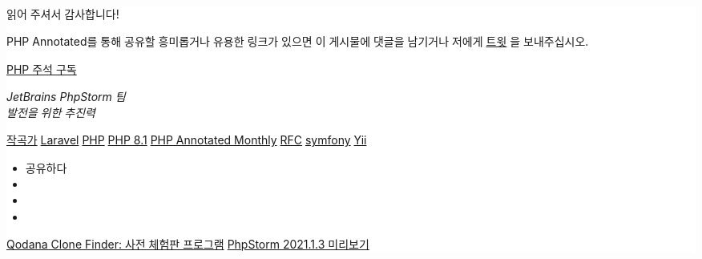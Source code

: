 
 읽어 주셔서 감사합니다!

 PHP Annotated를 통해 공유할 흥미롭거나 유용한 링크가 있으면 이 게시물에 댓글을 남기거나 저에게 [트윗](https://twitter.com/pronskiy) 을 보내주십시오.

 [PHP 주석 구독](https://info.jetbrains.com/PHP-Annotated-Subscription.html "이 양식을 작성하고 PHP Annotated Monthly를 이메일로 새로 받으십시오.")

 *JetBrains PhpStorm 팀*  
 *발전을 위한 추진력*

 [작곡가](/phpstorm/tag/composer/) [Laravel](/phpstorm/tag/laravel/) [PHP](/phpstorm/tag/php/) [PHP 8.1](/phpstorm/tag/php-8-1/) [PHP Annotated Monthly](/phpstorm/tag/php-annotated-monthly/) [RFC](/phpstorm/tag/rfc/) [symfony](/phpstorm/tag/symfony/) [Yii](/phpstorm/tag/yii/)

- 공유하다
- [](https://www.facebook.com/sharer.php?u=https%3A%2F%2Fblog.jetbrains.com%2Fphpstorm%2F2021%2F05%2Fphp-annotated-may-2021%2F)
- [](https://twitter.com/intent/tweet?source=https%3A%2F%2Fblog.jetbrains.com%2Fphpstorm%2F2021%2F05%2Fphp-annotated-may-2021%2F&text=https%3A%2F%2Fblog.jetbrains.com%2Fphpstorm%2F2021%2F05%2Fphp-annotated-may-2021%2F&via=phpstorm)
- [](http://www.linkedin.com/shareArticle?mini=true&url=https%3A%2F%2Fblog.jetbrains.com%2Fphpstorm%2F2021%2F05%2Fphp-annotated-may-2021%2F)



 [Qodana Clone Finder: 사전 체험판 프로그램](https://blog.jetbrains.com/phpstorm/2021/05/qodana-clone-finder-early-access-program/) [PhpStorm 2021.1.3 미리보기](https://blog.jetbrains.com/phpstorm/2021/05/phpstorm-2021-1-3-preview/)